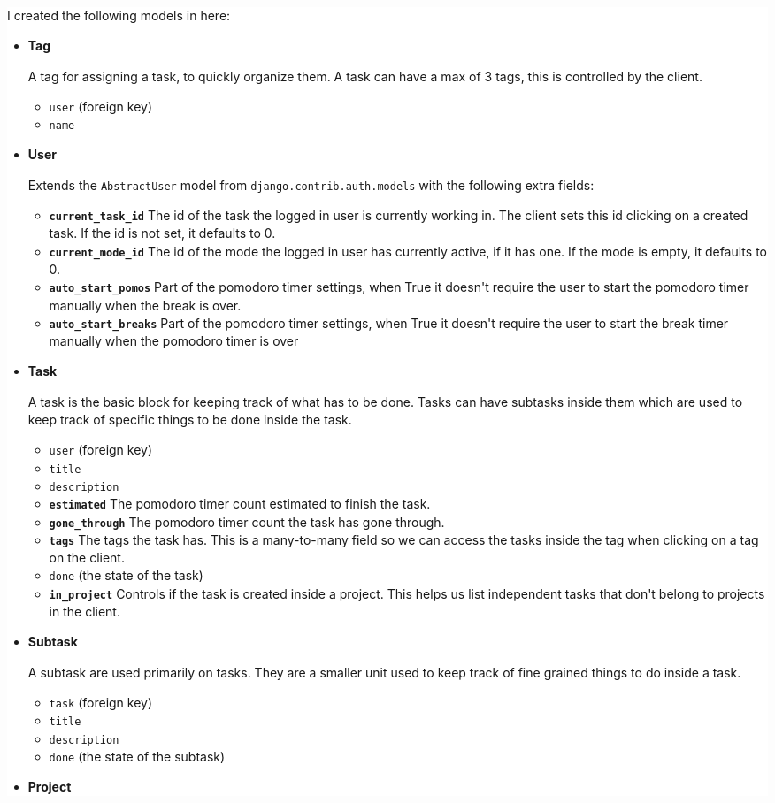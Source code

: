 I created the following models in here:

- **Tag**

  A tag for assigning a task, to quickly organize them. A task can have a max of 3 tags, this is controlled by the client.
  - `user` (foreign key)
  - `name`

- **User**

  Extends the `AbstractUser` model from `django.contrib.auth.models` with the following extra fields:
  - **`current_task_id`**
  The id of the task the logged in user is currently working in. The client sets this id clicking on a created task. If the id is not set, it defaults to 0.
  - **`current_mode_id`**
  The id of the mode the logged in user has currently active, if it has one. If the mode is empty, it defaults to 0.
  - **`auto_start_pomos`**
  Part of the pomodoro timer settings, when True it doesn't require the user to start the pomodoro timer manually when the break is over.
  - **`auto_start_breaks`**
  Part of the pomodoro timer settings, when True it doesn't require the user to start the break timer manually when the pomodoro timer is over

- **Task**

  A task is the basic block for keeping track of what has to be done. Tasks can have subtasks inside them which are used to keep track of specific things to be done inside the task.

  - `user` (foreign key)
  - `title`
  - `description`
  - **`estimated`**
  The pomodoro timer count estimated to finish the task.
  - **`gone_through`**
  The pomodoro timer count the task has gone through.
  - **`tags`**
  The tags the task has. This is a many-to-many field so we can access the tasks inside the tag when clicking on a tag on the client.
  - `done` (the state of the task)
  - **`in_project`**
  Controls if the task is created inside a project. This helps us list independent tasks that don't belong to projects in the client.

- **Subtask**

  A subtask are used primarily on tasks. They are a smaller unit used to keep track of fine grained things to do inside a task.

  - `task` (foreign key)
  - `title`
  - `description`
  - `done` (the state of the subtask)

- **Project**

